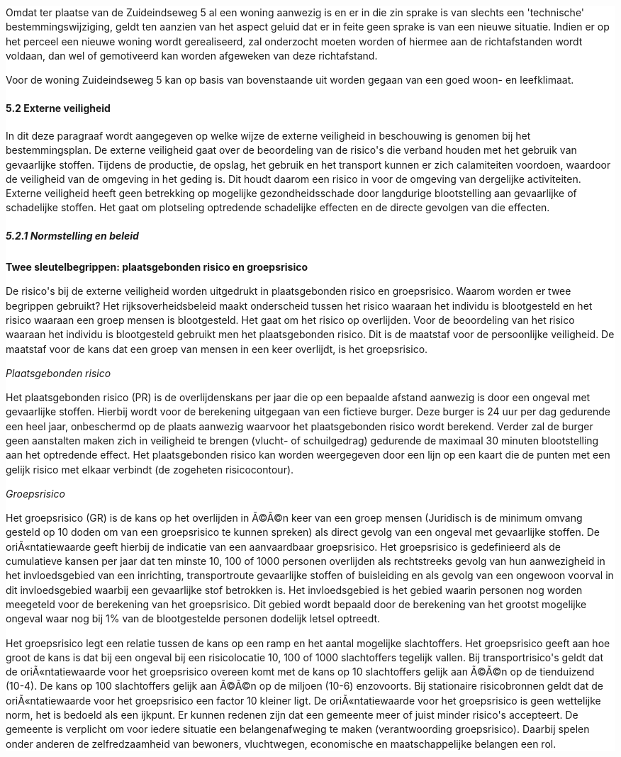 Omdat ter plaatse van de Zuideindseweg 5 al een woning aanwezig is en er in die zin sprake is van slechts een 'technische' bestemmingswijziging, geldt ten aanzien van het aspect geluid dat er in feite geen sprake is van een nieuwe situatie. Indien er op het perceel een nieuwe woning wordt gerealiseerd, zal onderzocht moeten worden of hiermee aan de richtafstanden wordt voldaan, dan wel of gemotiveerd kan worden afgeweken van deze richtafstand.

Voor de woning Zuideindseweg 5 kan op basis van bovenstaande uit worden gegaan van een goed woon\- en leefklimaat.

#### 5\.2 Externe veiligheid

In dit deze paragraaf wordt aangegeven op welke wijze de externe veiligheid in beschouwing is genomen bij het bestemmingsplan. De externe veiligheid gaat over de beoordeling van de risico's die verband houden met het gebruik van gevaarlijke stoffen. Tijdens de productie, de opslag, het gebruik en het transport kunnen er zich calamiteiten voordoen, waardoor de veiligheid van de omgeving in het geding is. Dit houdt daarom een risico in voor de omgeving van dergelijke activiteiten. Externe veiligheid heeft geen betrekking op mogelijke gezondheidsschade door langdurige blootstelling aan gevaarlijke of schadelijke stoffen. Het gaat om plotseling optredende schadelijke effecten en de directe gevolgen van die effecten.

##### 5\.2\.1 Normstelling en beleid

**Twee sleutelbegrippen: plaatsgebonden risico en groepsrisico**

De risico's bij de externe veiligheid worden uitgedrukt in plaatsgebonden risico en groepsrisico. Waarom worden er twee begrippen gebruikt? Het rijksoverheidsbeleid maakt onderscheid tussen het risico waaraan het individu is blootgesteld en het risico waaraan een groep mensen is blootgesteld. Het gaat om het risico op overlijden. Voor de beoordeling van het risico waaraan het individu is blootgesteld gebruikt men het plaatsgebonden risico. Dit is de maatstaf voor de persoonlijke veiligheid. De maatstaf voor de kans dat een groep van mensen in een keer overlijdt, is het groepsrisico.

*Plaatsgebonden risico*

Het plaatsgebonden risico (PR) is de overlijdenskans per jaar die op een bepaalde afstand aanwezig is door een ongeval met gevaarlijke stoffen. Hierbij wordt voor de berekening uitgegaan van een fictieve burger. Deze burger is 24 uur per dag gedurende een heel jaar, onbeschermd op de plaats aanwezig waarvoor het plaatsgebonden risico wordt berekend. Verder zal de burger geen aanstalten maken zich in veiligheid te brengen (vlucht\- of schuilgedrag) gedurende de maximaal 30 minuten blootstelling aan het optredende effect. Het plaatsgebonden risico kan worden weergegeven door een lijn op een kaart die de punten met een gelijk risico met elkaar verbindt (de zogeheten risicocontour).

*Groepsrisico*

Het groepsrisico (GR) is de kans op het overlijden in Ã©Ã©n keer van een groep mensen (Juridisch is de minimum omvang gesteld op 10 doden om van een groepsrisico te kunnen spreken) als direct gevolg van een ongeval met gevaarlijke stoffen. De oriÃ«ntatiewaarde geeft hierbij de indicatie van een aanvaardbaar groepsrisico. Het groepsrisico is gedefinieerd als de cumulatieve kansen per jaar dat ten minste 10, 100 of 1000 personen overlijden als rechtstreeks gevolg van hun aanwezigheid in het invloedsgebied van een inrichting, transportroute gevaarlijke stoffen of buisleiding en als gevolg van een ongewoon voorval in dit invloedsgebied waarbij een gevaarlijke stof betrokken is. Het invloedsgebied is het gebied waarin personen nog worden meegeteld voor de berekening van het groepsrisico. Dit gebied wordt bepaald door de berekening van het grootst mogelijke ongeval waar nog bij 1% van de blootgestelde personen dodelijk letsel optreedt.

Het groepsrisico legt een relatie tussen de kans op een ramp en het aantal mogelijke slachtoffers. Het groepsrisico geeft aan hoe groot de kans is dat bij een ongeval bij een risicolocatie 10, 100 of 1000 slachtoffers tegelijk vallen. Bij transportrisico's geldt dat de oriÃ«ntatiewaarde voor het groepsrisico overeen komt met de kans op 10 slachtoffers gelijk aan Ã©Ã©n op de tienduizend (10\-4). De kans op 100 slachtoffers gelijk aan Ã©Ã©n op de miljoen (10\-6) enzovoorts. Bij stationaire risicobronnen geldt dat de oriÃ«ntatiewaarde voor het groepsrisico een factor 10 kleiner ligt. De oriÃ«ntatiewaarde voor het groepsrisico is geen wettelijke norm, het is bedoeld als een ijkpunt. Er kunnen redenen zijn dat een gemeente meer of juist minder risico's accepteert. De gemeente is verplicht om voor iedere situatie een belangenafweging te maken (verantwoording groepsrisico). Daarbij spelen onder anderen de zelfredzaamheid van bewoners, vluchtwegen, economische en maatschappelijke belangen een rol.

